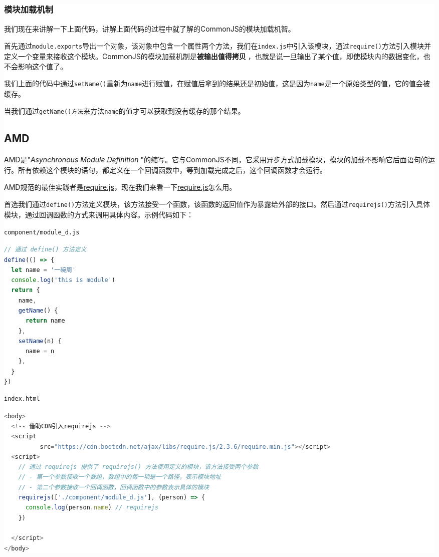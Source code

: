 
### 模块加载机制

我们现在来讲解一下上面代码，讲解上面代码的过程中就了解的CommonJS的模块加载机智。

首先通过`module.exports`导出一个对象，该对象中包含一个属性两个方法，我们在`index.js`中引入该模块，通过`require()`方法引入模块并定义一个变量来接收这个模块。CommonJS的模块加载机制是**被输出值得拷贝** ，也就是说一旦输出了某个值，即使模块内的数据变化，也不会影响这个值了。

我们上面的代码中通过`setName()`重新为`name`进行赋值，在赋值后拿到的结果还是初始值，这是因为`name`是一个原始类型的值，它的值会被缓存。

当我们通过`getName()方法`来方法`name`的值才可以获取到没有缓存的那个结果。

## AMD

AMD是"*Asynchronous Module Definition* "的缩写。它与CommonJS不同，它采用异步方式加载模块，模块的加载不影响它后面语句的运行。所有依赖这个模块的语句，都定义在一个回调函数中，等到加载完成之后，这个回调函数才会运行。

AMD规范的最佳实践者是[require.js](https://requirejs.org/)，现在我们来看一下[require.js](https://requirejs.org/)怎么用。

首选我们通过`define()`方法定义模块，该方法接受一个函数，该函数的返回值作为暴露给外部的接口。然后通过`requirejs()`方法引入具体模块，通过回调函数的方式来调用具体内容。示例代码如下：

`component/module_d.js`

```JavaScript
// 通过 define() 方法定义
define(() => {
  let name = '一碗周'
  console.log('this is module')
  return {
    name,
    getName() {
      return name
    },
    setName(n) {
      name = n
    },
  }
})

```


`index.html`

```JavaScript
<body>
  <!-- 借助CDN引入requirejs -->
  <script
          src="https://cdn.bootcdn.net/ajax/libs/require.js/2.3.6/require.min.js"></script>
  <script>
    // 通过 requirejs 提供了 requirejs() 方法使用定义的模块，该方法接受两个参数
    // - 第一个参数接收一个数组，数组中的每一项是一个路径，表示模块地址
    // - 第二个参数接收一个回调函数，回调函数中的参数表示具体的模块
    requirejs(['./component/module_d.js'], (person) => {
      console.log(person.name) // requirejs
    })

  </script>
</body>

```
